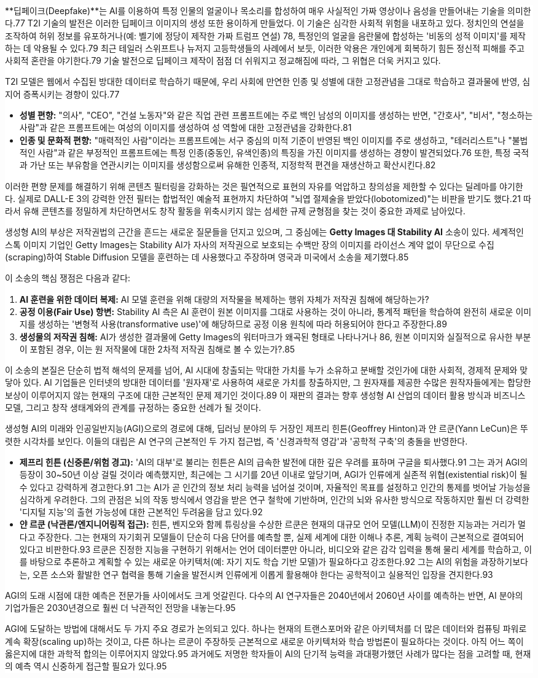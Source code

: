 **딥페이크(Deepfake)**는 AI를 이용하여 특정 인물의 얼굴이나 목소리를 합성하여 매우 사실적인 가짜 영상이나 음성을 만들어내는 기술을 의미한다.77 T2I 기술의 발전은 이러한 딥페이크 이미지의 생성 또한 용이하게 만들었다. 이 기술은 심각한 사회적 위험을 내포하고 있다. 정치인의 연설을 조작하여 허위 정보를 유포하거나(예: 벨기에 정당이 제작한 가짜 트럼프 연설) 78, 특정인의 얼굴을 음란물에 합성하는 '비동의 성적 이미지'를 제작하는 데 악용될 수 있다.79 최근 테일러 스위프트나 뉴저지 고등학생들의 사례에서 보듯, 이러한 악용은 개인에게 회복하기 힘든 정신적 피해를 주고 사회적 혼란을 야기한다.79 기술 발전으로 딥페이크 제작이 점점 더 쉬워지고 정교해짐에 따라, 그 위협은 더욱 커지고 있다.


T2I 모델은 웹에서 수집된 방대한 데이터로 학습하기 때문에, 우리 사회에 만연한 인종 및 성별에 대한 고정관념을 그대로 학습하고 결과물에 반영, 심지어 증폭시키는 경향이 있다.77

- **성별 편향:** "의사", "CEO", "건설 노동자"와 같은 직업 관련 프롬프트에는 주로 백인 남성의 이미지를 생성하는 반면, "간호사", "비서", "청소하는 사람"과 같은 프롬프트에는 여성의 이미지를 생성하여 성 역할에 대한 고정관념을 강화한다.81
- **인종 및 문화적 편향:** "매력적인 사람"이라는 프롬프트에는 서구 중심의 미적 기준이 반영된 백인 이미지를 주로 생성하고, "테러리스트"나 "불법적인 사람"과 같은 부정적인 프롬프트에는 특정 인종(중동인, 유색인종)의 특징을 가진 이미지를 생성하는 경향이 발견되었다.76 또한, 특정 국적과 가난 또는 부유함을 연관시키는 이미지를 생성함으로써 유해한 인종적, 지정학적 편견을 재생산하고 확산시킨다.82

이러한 편향 문제를 해결하기 위해 콘텐츠 필터링을 강화하는 것은 필연적으로 표현의 자유를 억압하고 창의성을 제한할 수 있다는 딜레마를 야기한다. 실제로 DALL-E 3의 강력한 안전 필터는 합법적인 예술적 표현까지 차단하여 "뇌엽 절제술을 받았다(lobotomized)"는 비판을 받기도 했다.21 따라서 유해 콘텐츠를 정밀하게 차단하면서도 창작 활동을 위축시키지 않는 섬세한 규제 균형점을 찾는 것이 중요한 과제로 남아있다.


생성형 AI의 부상은 저작권법의 근간을 흔드는 새로운 질문들을 던지고 있으며, 그 중심에는 **Getty Images 대 Stability AI** 소송이 있다. 세계적인 스톡 이미지 기업인 Getty Images는 Stability AI가 자사의 저작권으로 보호되는 수백만 장의 이미지를 라이선스 계약 없이 무단으로 수집(scraping)하여 Stable Diffusion 모델을 훈련하는 데 사용했다고 주장하며 영국과 미국에서 소송을 제기했다.85

이 소송의 핵심 쟁점은 다음과 같다:

1. **AI 훈련을 위한 데이터 복제:** AI 모델 훈련을 위해 대량의 저작물을 복제하는 행위 자체가 저작권 침해에 해당하는가?
2. **공정 이용(Fair Use) 항변:** Stability AI 측은 AI 훈련이 원본 이미지를 그대로 사용하는 것이 아니라, 통계적 패턴을 학습하여 완전히 새로운 이미지를 생성하는 '변형적 사용(transformative use)'에 해당하므로 공정 이용 원칙에 따라 허용되어야 한다고 주장한다.89
3. **생성물의 저작권 침해:** AI가 생성한 결과물에 Getty Images의 워터마크가 왜곡된 형태로 나타나거나 86, 원본 이미지와 실질적으로 유사한 부분이 포함된 경우, 이는 원 저작물에 대한 2차적 저작권 침해로 볼 수 있는가?.85

이 소송의 본질은 단순히 법적 해석의 문제를 넘어, AI 시대에 창출되는 막대한 가치를 누가 소유하고 분배할 것인가에 대한 사회적, 경제적 문제와 맞닿아 있다. AI 기업들은 인터넷의 방대한 데이터를 '원자재'로 사용하여 새로운 가치를 창출하지만, 그 원자재를 제공한 수많은 원작자들에게는 합당한 보상이 이루어지지 않는 현재의 구조에 대한 근본적인 문제 제기인 것이다.89 이 재판의 결과는 향후 생성형 AI 산업의 데이터 활용 방식과 비즈니스 모델, 그리고 창작 생태계와의 관계를 규정하는 중요한 선례가 될 것이다.



생성형 AI의 미래와 인공일반지능(AGI)으로의 경로에 대해, 딥러닝 분야의 두 거장인 제프리 힌튼(Geoffrey Hinton)과 얀 르쿤(Yann LeCun)은 뚜렷한 시각차를 보인다. 이들의 대립은 AI 연구의 근본적인 두 가지 접근법, 즉 '신경과학적 영감'과 '공학적 구축'의 충돌을 반영한다.

- **제프리 힌튼 (신중론/위험 경고):** 'AI의 대부'로 불리는 힌튼은 AI의 급속한 발전에 대한 깊은 우려를 표하며 구글을 퇴사했다.91 그는 과거 AGI의 등장이 30~50년 이상 걸릴 것이라 예측했지만, 최근에는 그 시기를 20년 이내로 앞당기며, AGI가 인류에게 실존적 위협(existential risk)이 될 수 있다고 강력하게 경고한다.91 그는 AI가 곧 인간의 정보 처리 능력을 넘어설 것이며, 자율적인 목표를 설정하고 인간의 통제를 벗어날 가능성을 심각하게 우려한다. 그의 관점은 뇌의 작동 방식에서 영감을 받은 연구 철학에 기반하며, 인간의 뇌와 유사한 방식으로 작동하지만 훨씬 더 강력한 '디지털 지능'의 출현 가능성에 대한 근본적인 두려움을 담고 있다.92
- **얀 르쿤 (낙관론/엔지니어링적 접근):** 힌튼, 벤지오와 함께 튜링상을 수상한 르쿤은 현재의 대규모 언어 모델(LLM)이 진정한 지능과는 거리가 멀다고 주장한다. 그는 현재의 자기회귀 모델들이 단순히 다음 단어를 예측할 뿐, 실제 세계에 대한 이해나 추론, 계획 능력이 근본적으로 결여되어 있다고 비판한다.93 르쿤은 진정한 지능을 구현하기 위해서는 언어 데이터뿐만 아니라, 비디오와 같은 감각 입력을 통해 물리 세계를 학습하고, 이를 바탕으로 추론하고 계획할 수 있는 새로운 아키텍처(예: 자기 지도 학습 기반 모델)가 필요하다고 강조한다.92 그는 AI의 위험을 과장하기보다는, 오픈 소스와 활발한 연구 협력을 통해 기술을 발전시켜 인류에게 이롭게 활용해야 한다는 공학적이고 실용적인 입장을 견지한다.93


AGI의 도래 시점에 대한 예측은 전문가들 사이에서도 크게 엇갈린다. 다수의 AI 연구자들은 2040년에서 2060년 사이를 예측하는 반면, AI 분야의 기업가들은 2030년경으로 훨씬 더 낙관적인 전망을 내놓는다.95

AGI에 도달하는 방법에 대해서도 두 가지 주요 경로가 논의되고 있다. 하나는 현재의 트랜스포머와 같은 아키텍처를 더 많은 데이터와 컴퓨팅 파워로 계속 확장(scaling up)하는 것이고, 다른 하나는 르쿤이 주장하듯 근본적으로 새로운 아키텍처와 학습 방법론이 필요하다는 것이다. 아직 어느 쪽이 옳은지에 대한 과학적 합의는 이루어지지 않았다.95 과거에도 저명한 학자들이 AI의 단기적 능력을 과대평가했던 사례가 많다는 점을 고려할 때, 현재의 예측 역시 신중하게 접근할 필요가 있다.95
